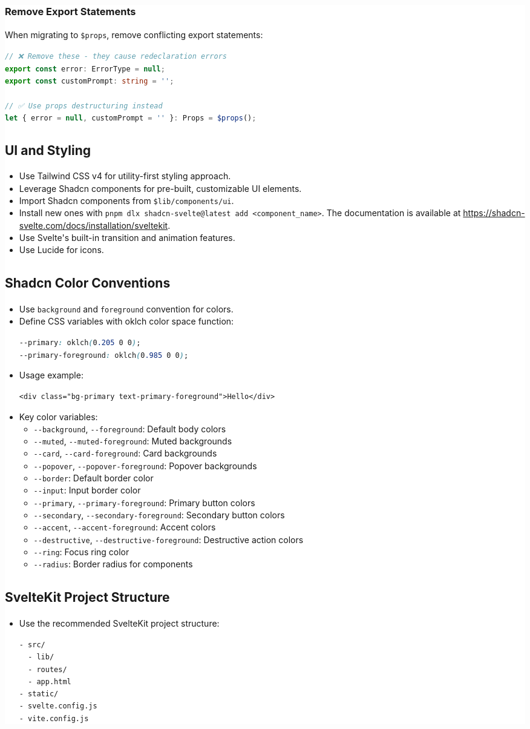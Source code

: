 ### Remove Export Statements

When migrating to `$props`, remove conflicting export statements:

```typescript
// ❌ Remove these - they cause redeclaration errors
export const error: ErrorType = null;
export const customPrompt: string = '';

// ✅ Use props destructuring instead
let { error = null, customPrompt = '' }: Props = $props();
```

## UI and Styling

- Use Tailwind CSS v4 for utility-first styling approach.
- Leverage Shadcn components for pre-built, customizable UI elements.
- Import Shadcn components from `$lib/components/ui`.
- Install new ones with `pnpm dlx shadcn-svelte@latest add <component_name>`. The documentation is available at https://shadcn-svelte.com/docs/installation/sveltekit.
- Use Svelte's built-in transition and animation features.
- Use Lucide for icons.

## Shadcn Color Conventions

- Use `background` and `foreground` convention for colors.
- Define CSS variables with oklch color space function:
  ```css
  --primary: oklch(0.205 0 0);
  --primary-foreground: oklch(0.985 0 0);
  ```
- Usage example:
  ```svelte
  <div class="bg-primary text-primary-foreground">Hello</div>
  ```
- Key color variables:
  - `--background`, `--foreground`: Default body colors
  - `--muted`, `--muted-foreground`: Muted backgrounds
  - `--card`, `--card-foreground`: Card backgrounds
  - `--popover`, `--popover-foreground`: Popover backgrounds
  - `--border`: Default border color
  - `--input`: Input border color
  - `--primary`, `--primary-foreground`: Primary button colors
  - `--secondary`, `--secondary-foreground`: Secondary button colors
  - `--accent`, `--accent-foreground`: Accent colors
  - `--destructive`, `--destructive-foreground`: Destructive action colors
  - `--ring`: Focus ring color
  - `--radius`: Border radius for components

## SvelteKit Project Structure

- Use the recommended SvelteKit project structure:
  ```
  - src/
    - lib/
    - routes/
    - app.html
  - static/
  - svelte.config.js
  - vite.config.js
  ```
